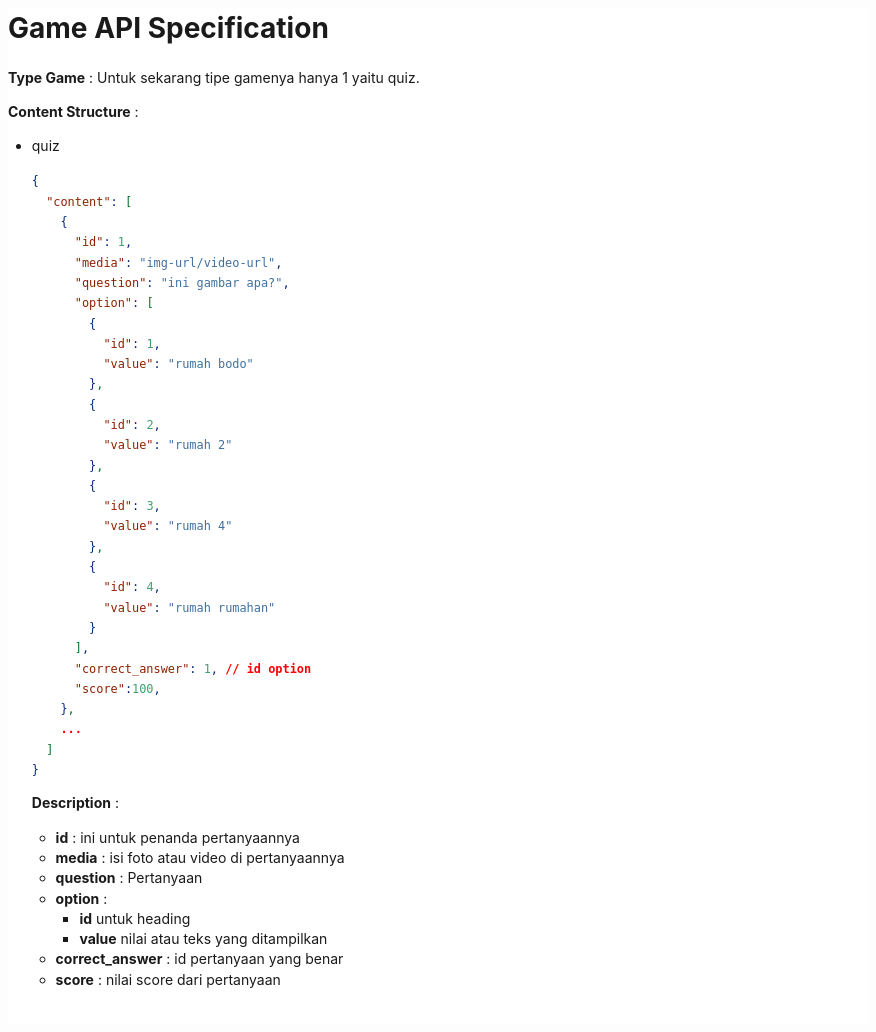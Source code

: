 # Game API Specification

**Type Game** : Untuk sekarang tipe gamenya hanya 1 yaitu quiz.

**Content Structure** :

- quiz

  ```json
  {
    "content": [
      {
        "id": 1,
        "media": "img-url/video-url",
        "question": "ini gambar apa?",
        "option": [
          {
            "id": 1,
            "value": "rumah bodo"
          },
          {
            "id": 2,
            "value": "rumah 2"
          },
          {
            "id": 3,
            "value": "rumah 4"
          },
          {
            "id": 4,
            "value": "rumah rumahan"
          }
        ],
        "correct_answer": 1, // id option
        "score":100,
      },
      ...
    ]
  }
  ```

  **Description** :

  - **id** : ini untuk penanda pertanyaannya
  - **media** : isi foto atau video di pertanyaannya
  - **question** : Pertanyaan
  - **option** :
    - **id** untuk heading
    - **value** nilai atau teks yang ditampilkan
  - **correct_answer** : id pertanyaan yang benar
  - **score** : nilai score dari pertanyaan

<br>
